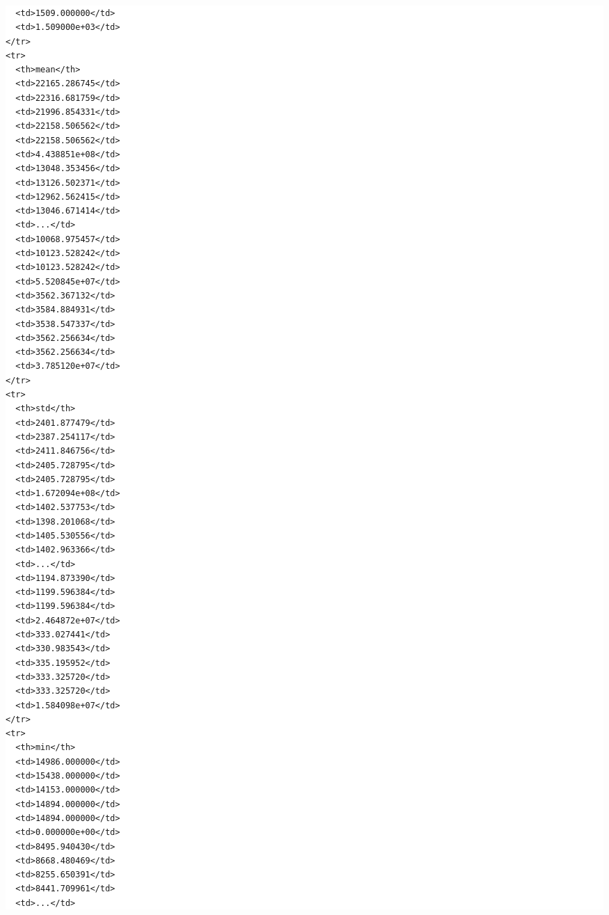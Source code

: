       <td>1509.000000</td>
      <td>1.509000e+03</td>
    </tr>
    <tr>
      <th>mean</th>
      <td>22165.286745</td>
      <td>22316.681759</td>
      <td>21996.854331</td>
      <td>22158.506562</td>
      <td>22158.506562</td>
      <td>4.438851e+08</td>
      <td>13048.353456</td>
      <td>13126.502371</td>
      <td>12962.562415</td>
      <td>13046.671414</td>
      <td>...</td>
      <td>10068.975457</td>
      <td>10123.528242</td>
      <td>10123.528242</td>
      <td>5.520845e+07</td>
      <td>3562.367132</td>
      <td>3584.884931</td>
      <td>3538.547337</td>
      <td>3562.256634</td>
      <td>3562.256634</td>
      <td>3.785120e+07</td>
    </tr>
    <tr>
      <th>std</th>
      <td>2401.877479</td>
      <td>2387.254117</td>
      <td>2411.846756</td>
      <td>2405.728795</td>
      <td>2405.728795</td>
      <td>1.672094e+08</td>
      <td>1402.537753</td>
      <td>1398.201068</td>
      <td>1405.530556</td>
      <td>1402.963366</td>
      <td>...</td>
      <td>1194.873390</td>
      <td>1199.596384</td>
      <td>1199.596384</td>
      <td>2.464872e+07</td>
      <td>333.027441</td>
      <td>330.983543</td>
      <td>335.195952</td>
      <td>333.325720</td>
      <td>333.325720</td>
      <td>1.584098e+07</td>
    </tr>
    <tr>
      <th>min</th>
      <td>14986.000000</td>
      <td>15438.000000</td>
      <td>14153.000000</td>
      <td>14894.000000</td>
      <td>14894.000000</td>
      <td>0.000000e+00</td>
      <td>8495.940430</td>
      <td>8668.480469</td>
      <td>8255.650391</td>
      <td>8441.709961</td>
      <td>...</td>